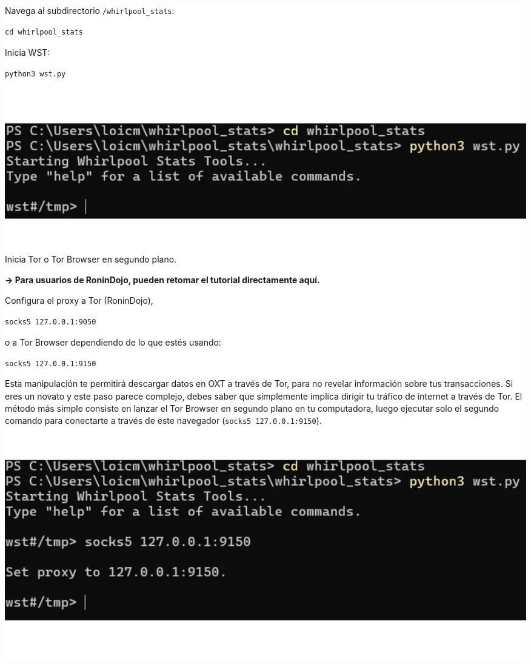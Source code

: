 Navega al subdirectorio `/whirlpool_stats`:
```
cd whirlpool_stats
```

Inicia WST:
```
python3 wst.py
```
![WST](assets/10.webp)
Inicia Tor o Tor Browser en segundo plano.

**-> Para usuarios de RoninDojo, pueden retomar el tutorial directamente aquí.**

Configura el proxy a Tor (RoninDojo),
```
socks5 127.0.0.1:9050
```

o a Tor Browser dependiendo de lo que estés usando:
```
socks5 127.0.0.1:9150
```

Esta manipulación te permitirá descargar datos en OXT a través de Tor, para no revelar información sobre tus transacciones. Si eres un novato y este paso parece complejo, debes saber que simplemente implica dirigir tu tráfico de internet a través de Tor. El método más simple consiste en lanzar el Tor Browser en segundo plano en tu computadora, luego ejecutar solo el segundo comando para conectarte a través de este navegador (`socks5 127.0.0.1:9150`).
![WST](assets/11.webp)